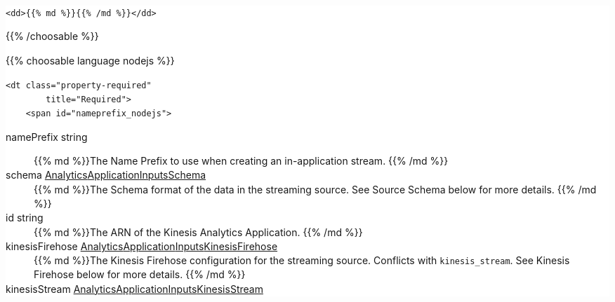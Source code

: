     <dd>{{% md %}}{{% /md %}}</dd>
</dl>
{{% /choosable %}}

{{% choosable language nodejs %}}
<dl class="resources-properties">

    <dt class="property-required"
            title="Required">
        <span id="nameprefix_nodejs">
<a href="#nameprefix_nodejs" style="color: inherit; text-decoration: inherit;">name<wbr>Prefix</a>
</span>
        <span class="property-indicator"></span>
        <span class="property-type">string</span>
    </dt>
    <dd>{{% md %}}The Name Prefix to use when creating an in-application stream.
{{% /md %}}</dd>
    <dt class="property-required"
            title="Required">
        <span id="schema_nodejs">
<a href="#schema_nodejs" style="color: inherit; text-decoration: inherit;">schema</a>
</span>
        <span class="property-indicator"></span>
        <span class="property-type"><a href="#analyticsapplicationinputsschema">Analytics<wbr>Application<wbr>Inputs<wbr>Schema</a></span>
    </dt>
    <dd>{{% md %}}The Schema format of the data in the streaming source. See Source Schema below for more details.
{{% /md %}}</dd>
    <dt class="property-optional"
            title="Optional">
        <span id="id_nodejs">
<a href="#id_nodejs" style="color: inherit; text-decoration: inherit;">id</a>
</span>
        <span class="property-indicator"></span>
        <span class="property-type">string</span>
    </dt>
    <dd>{{% md %}}The ARN of the Kinesis Analytics Application.
{{% /md %}}</dd>
    <dt class="property-optional"
            title="Optional">
        <span id="kinesisfirehose_nodejs">
<a href="#kinesisfirehose_nodejs" style="color: inherit; text-decoration: inherit;">kinesis<wbr>Firehose</a>
</span>
        <span class="property-indicator"></span>
        <span class="property-type"><a href="#analyticsapplicationinputskinesisfirehose">Analytics<wbr>Application<wbr>Inputs<wbr>Kinesis<wbr>Firehose</a></span>
    </dt>
    <dd>{{% md %}}The Kinesis Firehose configuration for the streaming source. Conflicts with `kinesis_stream`.
See Kinesis Firehose below for more details.
{{% /md %}}</dd>
    <dt class="property-optional"
            title="Optional">
        <span id="kinesisstream_nodejs">
<a href="#kinesisstream_nodejs" style="color: inherit; text-decoration: inherit;">kinesis<wbr>Stream</a>
</span>
        <span class="property-indicator"></span>
        <span class="property-type"><a href="#analyticsapplicationinputskinesisstream">Analytics<wbr>Application<wbr>Inputs<wbr>Kinesis<wbr>Stream</a></span>
    </dt>